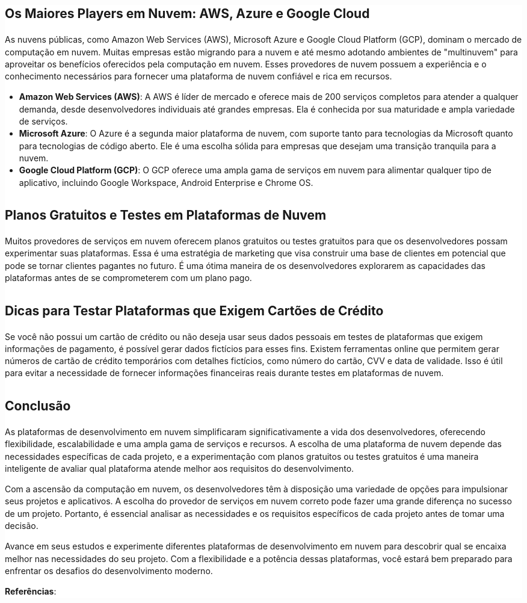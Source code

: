 ## Os Maiores Players em Nuvem: AWS, Azure e Google Cloud

As nuvens públicas, como Amazon Web Services (AWS), Microsoft Azure e Google Cloud Platform (GCP), dominam o mercado de computação em nuvem. Muitas empresas estão migrando para a nuvem e até mesmo adotando ambientes de "multinuvem" para aproveitar os benefícios oferecidos pela computação em nuvem. Esses provedores de nuvem possuem a experiência e o conhecimento necessários para fornecer uma plataforma de nuvem confiável e rica em recursos.

- **Amazon Web Services (AWS)**: A AWS é líder de mercado e oferece mais de 200 serviços completos para atender a qualquer demanda, desde desenvolvedores individuais até grandes empresas. Ela é conhecida por sua maturidade e ampla variedade de serviços.
- **Microsoft Azure**: O Azure é a segunda maior plataforma de nuvem, com suporte tanto para tecnologias da Microsoft quanto para tecnologias de código aberto. Ele é uma escolha sólida para empresas que desejam uma transição tranquila para a nuvem.
- **Google Cloud Platform (GCP)**: O GCP oferece uma ampla gama de serviços em nuvem para alimentar qualquer tipo de aplicativo, incluindo Google Workspace, Android Enterprise e Chrome OS.

## Planos Gratuitos e Testes em Plataformas de Nuvem

Muitos provedores de serviços em nuvem oferecem planos gratuitos ou testes gratuitos para que os desenvolvedores possam experimentar suas plataformas. Essa é uma estratégia de marketing que visa construir uma base de clientes em potencial que pode se tornar clientes pagantes no futuro. É uma ótima maneira de os desenvolvedores explorarem as capacidades das plataformas antes de se comprometerem com um plano pago.

## Dicas para Testar Plataformas que Exigem Cartões de Crédito

Se você não possui um cartão de crédito ou não deseja usar seus dados pessoais em testes de plataformas que exigem informações de pagamento, é possível gerar dados fictícios para esses fins. Existem ferramentas online que permitem gerar números de cartão de crédito temporários com detalhes fictícios, como número do cartão, CVV e data de validade. Isso é útil para evitar a necessidade de fornecer informações financeiras reais durante testes em plataformas de nuvem.

## Conclusão

As plataformas de desenvolvimento em nuvem simplificaram significativamente a vida dos desenvolvedores, oferecendo flexibilidade, escalabilidade e uma ampla gama de serviços e recursos. A escolha de uma plataforma de nuvem depende das necessidades específicas de cada projeto, e a experimentação com planos gratuitos ou testes gratuitos é uma maneira inteligente de avaliar qual plataforma atende melhor aos requisitos do desenvolvimento.

Com a ascensão da computação em nuvem, os desenvolvedores têm à disposição uma variedade de opções para impulsionar seus projetos e aplicativos. A escolha do provedor de serviços em nuvem correto pode fazer uma grande diferença no sucesso de um projeto. Portanto, é essencial analisar as necessidades e os requisitos específicos de cada projeto antes de tomar uma decisão.

Avance em seus estudos e experimente diferentes plataformas de desenvolvimento em nuvem para descobrir qual se encaixa melhor nas necessidades do seu projeto. Com a flexibilidade e a potência dessas plataformas, você estará bem preparado para enfrentar os desafios do desenvolvimento moderno.

**Referências**:
